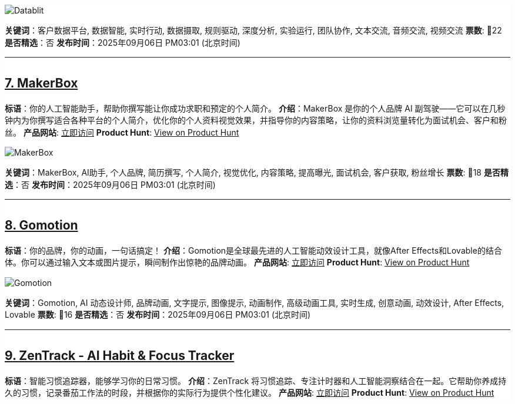 ![Datablit]()

**关键词**：客户数据平台, 数据智能, 实时行动, 数据摄取, 规则驱动, 深度分析, 实验运行, 团队协作, 文本交流, 音频交流, 视频交流
**票数**: 🔺22
**是否精选**：否
**发布时间**：2025年09月06日 PM03:01 (北京时间)

---

## [7. MakerBox](https://www.producthunt.com/products/makerbox-2?utm_campaign=producthunt-api&utm_medium=api-v2&utm_source=Application%3A+dailyhot+%28ID%3A+133367%29)
**标语**：你的人工智能助手，帮助你撰写能让你成功求职和预定的个人简介。
**介绍**：MakerBox 是你的个人品牌 AI 副驾驶——它可以在几秒钟内为你撰写适合各种平台的个人简介，优化你的个人资料视觉效果，并指导你的内容策略，让你的资料浏览量转化为面试机会、客户和粉丝。
**产品网站**: [立即访问](https://www.producthunt.com/r/NLLTFTADRV53QR?utm_campaign=producthunt-api&utm_medium=api-v2&utm_source=Application%3A+dailyhot+%28ID%3A+133367%29)
**Product Hunt**: [View on Product Hunt](https://www.producthunt.com/products/makerbox-2?utm_campaign=producthunt-api&utm_medium=api-v2&utm_source=Application%3A+dailyhot+%28ID%3A+133367%29)

![MakerBox]()

**关键词**：MakerBox, AI助手, 个人品牌, 简历撰写, 个人简介, 视觉优化, 内容策略, 提高曝光, 面试机会, 客户获取, 粉丝增长
**票数**: 🔺18
**是否精选**：否
**发布时间**：2025年09月06日 PM03:01 (北京时间)

---

## [8. Gomotion](https://www.producthunt.com/products/gomotion-2?utm_campaign=producthunt-api&utm_medium=api-v2&utm_source=Application%3A+dailyhot+%28ID%3A+133367%29)
**标语**：你的品牌，你的动画，一句话搞定！
**介绍**：Gomotion是全球最先进的人工智能动效设计工具，就像After Effects和Lovable的结合体。你可以通过输入文本或图片提示，瞬间制作出惊艳的品牌动画。
**产品网站**: [立即访问](https://www.producthunt.com/r/CUATEWEEWO42M2?utm_campaign=producthunt-api&utm_medium=api-v2&utm_source=Application%3A+dailyhot+%28ID%3A+133367%29)
**Product Hunt**: [View on Product Hunt](https://www.producthunt.com/products/gomotion-2?utm_campaign=producthunt-api&utm_medium=api-v2&utm_source=Application%3A+dailyhot+%28ID%3A+133367%29)

![Gomotion]()

**关键词**：Gomotion, AI 动态设计师, 品牌动画, 文字提示, 图像提示, 动画制作, 高级动画工具, 实时生成, 创意动画, 动效设计, After Effects, Lovable
**票数**: 🔺16
**是否精选**：否
**发布时间**：2025年09月06日 PM03:01 (北京时间)

---

## [9. ZenTrack - AI Habit & Focus Tracker](https://www.producthunt.com/products/zentrack-ai-habit-focus-tracker?utm_campaign=producthunt-api&utm_medium=api-v2&utm_source=Application%3A+dailyhot+%28ID%3A+133367%29)
**标语**：智能习惯追踪器，能够学习你的日常习惯。
**介绍**：ZenTrack 将习惯追踪、专注计时器和人工智能洞察结合在一起。它帮助你养成持久的习惯，记录番茄工作法的时段，并根据你的实际行为提供个性化建议。
**产品网站**: [立即访问](https://www.producthunt.com/r/JGXHQTMIGG3X42?utm_campaign=producthunt-api&utm_medium=api-v2&utm_source=Application%3A+dailyhot+%28ID%3A+133367%29)
**Product Hunt**: [View on Product Hunt](https://www.producthunt.com/products/zentrack-ai-habit-focus-tracker?utm_campaign=producthunt-api&utm_medium=api-v2&utm_source=Application%3A+dailyhot+%28ID%3A+133367%29)
